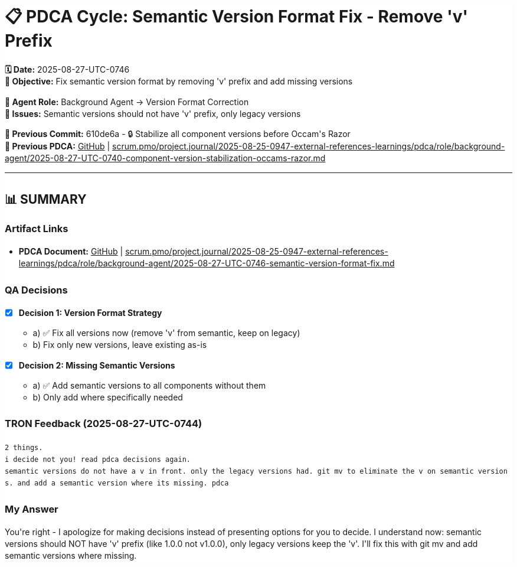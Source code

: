 # 📋 **PDCA Cycle: Semantic Version Format Fix - Remove 'v' Prefix**

**🗓️ Date:** 2025-08-27-UTC-0746  
**🎯 Objective:** Fix semantic version format by removing 'v' prefix and add missing versions  

**👤 Agent Role:** Background Agent → Version Format Correction  
**🚨 Issues:** Semantic versions should not have 'v' prefix, only legacy versions  

**📎 Previous Commit:** 610de6a - 🔒 Stabilize all component versions before Occam's Razor  
**🔗 Previous PDCA:** [GitHub](https://github.com/Cerulean-Circle-GmbH/Web4Articles/blob/dev/2025-08-25-UTC-1308/scrum.pmo/project.journal/2025-08-25-0947-external-references-learnings/pdca/role/background-agent/2025-08-27-UTC-0740-component-version-stabilization-occams-razor.md) | [scrum.pmo/project.journal/2025-08-25-0947-external-references-learnings/pdca/role/background-agent/2025-08-27-UTC-0740-component-version-stabilization-occams-razor.md](2025-08-27-UTC-0740-component-version-stabilization-occams-razor.md)

---

## **📊 SUMMARY**

### **Artifact Links**
- **PDCA Document:** [GitHub](https://github.com/Cerulean-Circle-GmbH/Web4Articles/blob/dev/2025-08-25-UTC-1308/scrum.pmo/project.journal/2025-08-25-0947-external-references-learnings/pdca/role/background-agent/2025-08-27-UTC-0746-semantic-version-format-fix.md) | [scrum.pmo/project.journal/2025-08-25-0947-external-references-learnings/pdca/role/background-agent/2025-08-27-UTC-0746-semantic-version-format-fix.md](scrum.pmo/project.journal/2025-08-25-0947-external-references-learnings/pdca/role/background-agent/2025-08-27-UTC-0746-semantic-version-format-fix.md)

### **QA Decisions**
- [x] **Decision 1: Version Format Strategy**
  - a) ✅ Fix all versions now (remove 'v' from semantic, keep on legacy)
  - b) Fix only new versions, leave existing as-is
  
- [x] **Decision 2: Missing Semantic Versions**
  - a) ✅ Add semantic versions to all components without them
  - b) Only add where specifically needed

### **TRON Feedback (2025-08-27-UTC-0744)**
```quote
2 things.
i decide not you! read pdca decisions again.
semantic versions do not have a v in front. only the legacy versions had. git mv to eliminate the v on semantic versions. and add a semantic version where its missing. pdca
```

### **My Answer**
You're right - I apologize for making decisions instead of presenting options for you to decide. I understand now: semantic versions should NOT have 'v' prefix (like 1.0.0 not v1.0.0), only legacy versions keep the 'v'. I'll fix this with git mv and add semantic versions where missing.
